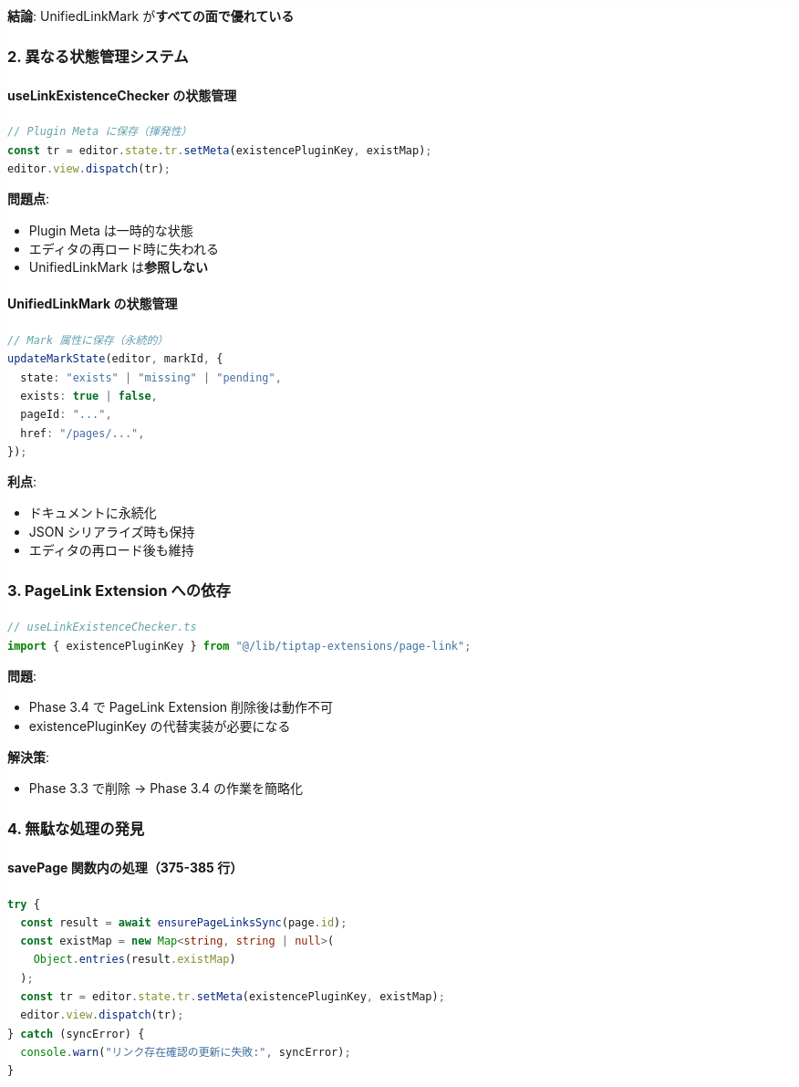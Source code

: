 **結論**: UnifiedLinkMark が**すべての面で優れている**

### 2. 異なる状態管理システム

#### useLinkExistenceChecker の状態管理

```typescript
// Plugin Meta に保存（揮発性）
const tr = editor.state.tr.setMeta(existencePluginKey, existMap);
editor.view.dispatch(tr);
```

**問題点**:

- Plugin Meta は一時的な状態
- エディタの再ロード時に失われる
- UnifiedLinkMark は**参照しない**

#### UnifiedLinkMark の状態管理

```typescript
// Mark 属性に保存（永続的）
updateMarkState(editor, markId, {
  state: "exists" | "missing" | "pending",
  exists: true | false,
  pageId: "...",
  href: "/pages/...",
});
```

**利点**:

- ドキュメントに永続化
- JSON シリアライズ時も保持
- エディタの再ロード後も維持

### 3. PageLink Extension への依存

```typescript
// useLinkExistenceChecker.ts
import { existencePluginKey } from "@/lib/tiptap-extensions/page-link";
```

**問題**:

- Phase 3.4 で PageLink Extension 削除後は動作不可
- existencePluginKey の代替実装が必要になる

**解決策**:

- Phase 3.3 で削除 → Phase 3.4 の作業を簡略化

### 4. 無駄な処理の発見

#### savePage 関数内の処理（375-385 行）

```typescript
try {
  const result = await ensurePageLinksSync(page.id);
  const existMap = new Map<string, string | null>(
    Object.entries(result.existMap)
  );
  const tr = editor.state.tr.setMeta(existencePluginKey, existMap);
  editor.view.dispatch(tr);
} catch (syncError) {
  console.warn("リンク存在確認の更新に失敗:", syncError);
}
```
